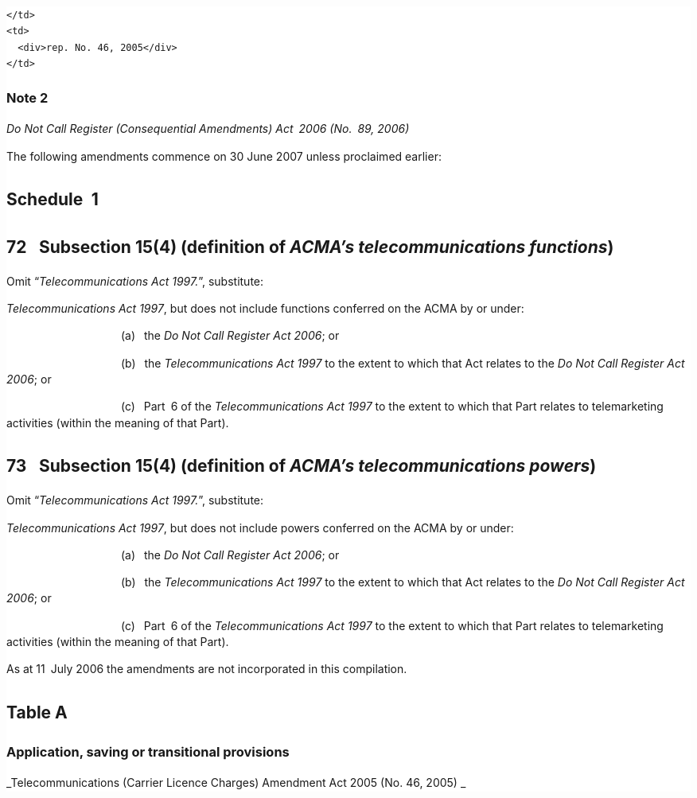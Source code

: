     </td>
    <td>
      <div>rep. No. 46, 2005</div>
    </td>
  </tr>
</tbody></table>


### Note 2

_Do Not Call Register (Consequential Amendments) Act 2006 (No. 89, 2006)_

The following amendments commence on 30 June 2007 unless proclaimed earlier:

## Schedule 1

## 72  Subsection 15(4) (definition of _ACMA’s telecommunications functions_)

Omit “_Telecommunications Act 1997._”, substitute:

_Telecommunications Act 1997_, but does not include functions conferred on the ACMA by or under:

                     (a)  the _Do Not Call Register Act 2006_; or

                     (b)  the _Telecommunications Act 1997_ to the extent to which that Act relates to the _Do Not Call Register Act 2006_; or

                     (c)  Part 6 of the _Telecommunications Act 1997_ to the extent to which that Part relates to telemarketing activities (within the meaning of that Part).

## 73  Subsection 15(4) (definition of _ACMA’s telecommunications powers_)

Omit “_Telecommunications Act 1997._”, substitute:

_Telecommunications Act 1997_, but does not include powers conferred on the ACMA by or under:

                     (a)  the _Do Not Call Register Act 2006_; or

                     (b)  the _Telecommunications Act 1997_ to the extent to which that Act relates to the _Do Not Call Register Act 2006_; or

                     (c)  Part 6 of the _Telecommunications Act 1997_ to the extent to which that Part relates to telemarketing activities (within the meaning of that Part).

As at 11 July 2006 the amendments are not incorporated in this compilation.


## Table A

### Application, saving or transitional provisions

_Telecommunications (Carrier Licence Charges) Amendment Act 2005 
(No. 46, 2005)
_
